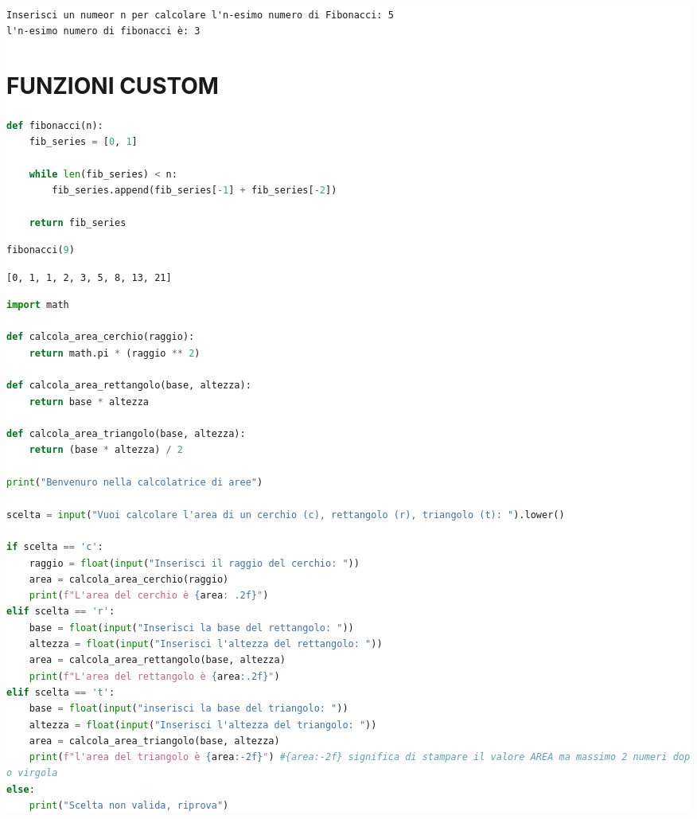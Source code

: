     Inserisci un numeor n per calcolare l'n-esimo numero di Fibonacci: 5
    l'n-esimo numero di fibonacci è: 3
    

# FUNZIONI CUSTOM #


```python
def fibonacci(n):
    fib_series = [0, 1]
    
    while len(fib_series) < n:
        fib_series.append(fib_series[-1] + fib_series[-2])
        
    return fib_series
```


```python
fibonacci(9)
```




    [0, 1, 1, 2, 3, 5, 8, 13, 21]




```python
import math

def calcola_area_cerchio(raggio):
    return math.pi * (raggio ** 2)

def calcola_area_rettangolo(base, altezza):
    return base * altezza

def calcola_area_triangolo(base, altezza):
    return (base * altezza) / 2

print("Benvenuro nella calcolatrice di aree")

scelta = input("Vuoi calcolare l'area di un cerchio (c), rettangolo (r), triangolo (t): ").lower()

if scelta == 'c':
    raggio = float(input("Inserisci il raggio del cerchio: "))
    area = calcola_area_cerchio(raggio)
    print(f"L'area del cerchio è {area: .2f}")
elif scelta == 'r':
    base = float(input("Inserisci la base del rettangolo: "))
    altezza = float(input("Inserisci l'altezza del rettangolo: "))
    area = calcola_area_rettangolo(base, altezza)
    print(f"L'area del rettangolo è {area:.2f}")
elif scelta == 't':
    base = float(input("inserisci la base del triangolo: "))
    altezza = float(input("Inserisci l'altezza del triangolo: "))
    area = calcola_area_triangolo(base, altezza)
    print(f"l'area del triangolo è {area:-2f}") #{area:-2f} significa di stampare il valore AREA ma massimo 2 numeri dopo virgola
else:
    print("Scelta non valida, riprova")
```
